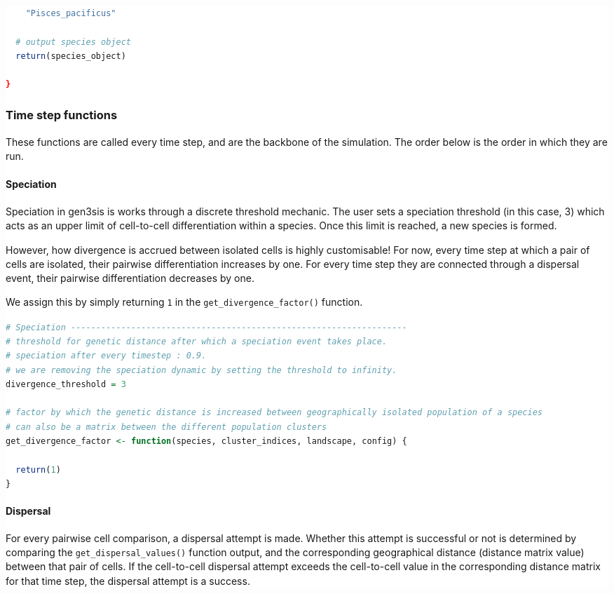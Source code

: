 ``` r
    "Pisces_pacificus"
  
  # output species object
  return(species_object)
  
}
```

### Time step functions

These functions are called every time step, and are the backbone of the
simulation. The order below is the order in which they are run.

#### Speciation

Speciation in gen3sis is works through a discrete threshold mechanic.
The user sets a speciation threshold (in this case, 3) which acts as an
upper limit of cell-to-cell differentiation within a species. Once this
limit is reached, a new species is formed.

However, how divergence is accrued between isolated cells is highly
customisable! For now, every time step at which a pair of cells are
isolated, their pairwise differentiation increases by one. For every
time step they are connected through a dispersal event, their pairwise
differentiation decreases by one.

We assign this by simply returning `1` in the `get_divergence_factor()`
function.

``` r
# Speciation -------------------------------------------------------------------
# threshold for genetic distance after which a speciation event takes place.
# speciation after every timestep : 0.9.
# we are removing the speciation dynamic by setting the threshold to infinity.
divergence_threshold = 3

# factor by which the genetic distance is increased between geographically isolated population of a species
# can also be a matrix between the different population clusters
get_divergence_factor <- function(species, cluster_indices, landscape, config) {
  
  return(1)
}
```

#### Dispersal

For every pairwise cell comparison, a dispersal attempt is made. Whether
this attempt is successful or not is determined by comparing the
`get_dispersal_values()` function output, and the corresponding
geographical distance (distance matrix value) between that pair of
cells. If the cell-to-cell dispersal attempt exceeds the cell-to-cell
value in the corresponding distance matrix for that time step, the
dispersal attempt is a success.
